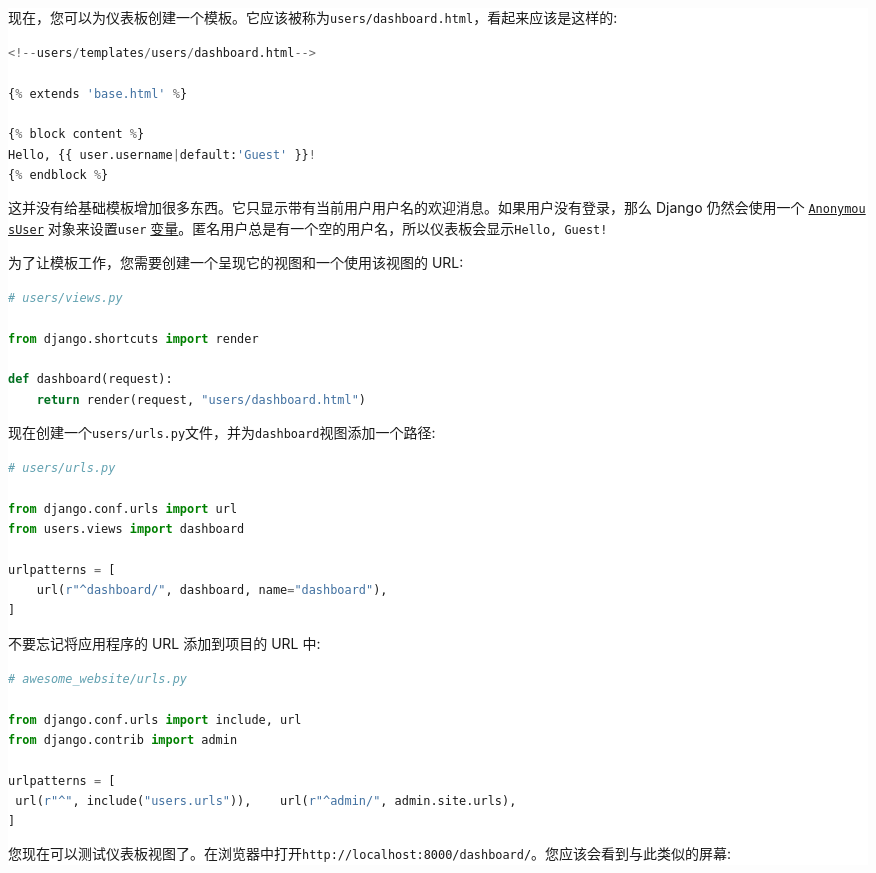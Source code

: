 现在，您可以为仪表板创建一个模板。它应该被称为`users/dashboard.html`，看起来应该是这样的:

```py
<!--users/templates/users/dashboard.html-->

{% extends 'base.html' %}

{% block content %}
Hello, {{ user.username|default:'Guest' }}!
{% endblock %}
```

这并没有给基础模板增加很多东西。它只显示带有当前用户用户名的欢迎消息。如果用户没有登录，那么 Django 仍然会使用一个 [`AnonymousUser`](https://docs.djangoproject.com/en/3.0/ref/contrib/auth/#anonymoususer-object) 对象来设置`user` [变量](https://realpython.com/python-variables/)。匿名用户总是有一个空的用户名，所以仪表板会显示`Hello, Guest!`

为了让模板工作，您需要创建一个呈现它的视图和一个使用该视图的 URL:

```py
# users/views.py

from django.shortcuts import render

def dashboard(request):
    return render(request, "users/dashboard.html")
```

现在创建一个`users/urls.py`文件，并为`dashboard`视图添加一个路径:

```py
# users/urls.py

from django.conf.urls import url
from users.views import dashboard

urlpatterns = [
    url(r"^dashboard/", dashboard, name="dashboard"),
]
```

不要忘记将应用程序的 URL 添加到项目的 URL 中:

```py
# awesome_website/urls.py

from django.conf.urls import include, url
from django.contrib import admin

urlpatterns = [
 url(r"^", include("users.urls")),    url(r"^admin/", admin.site.urls),
]
```

您现在可以测试仪表板视图了。在浏览器中打开`http://localhost:8000/dashboard/`。您应该会看到与此类似的屏幕:
